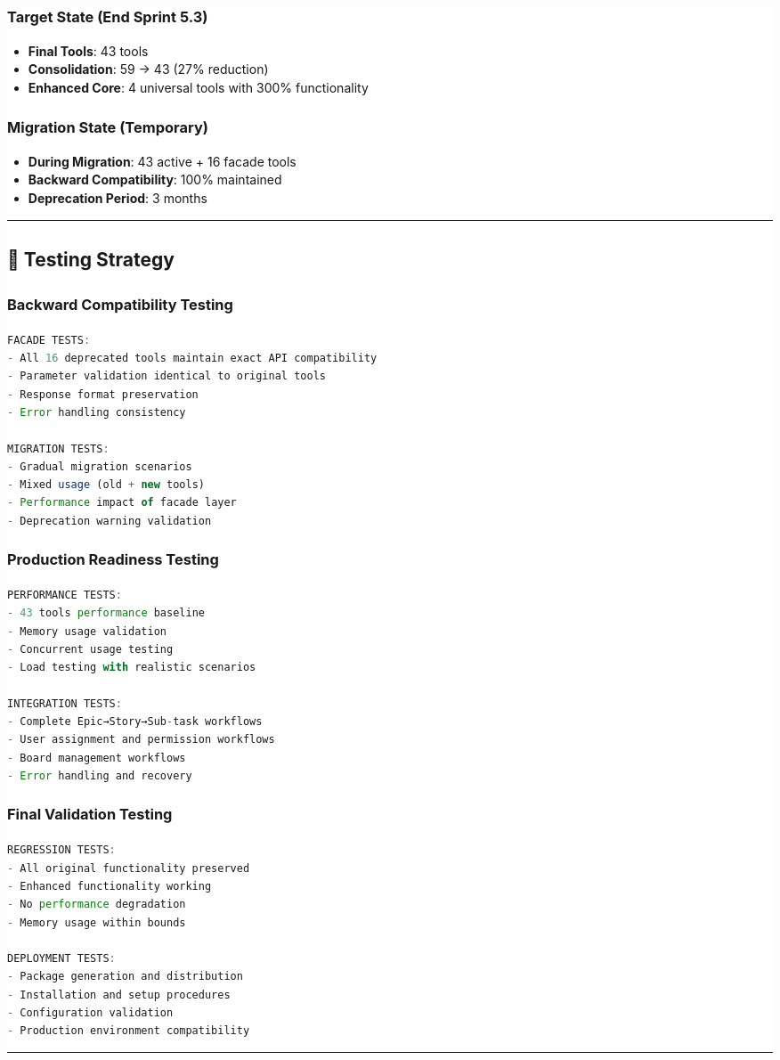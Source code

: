 ### **Target State (End Sprint 5.3)**
- **Final Tools**: 43 tools
- **Consolidation**: 59 → 43 (27% reduction)
- **Enhanced Core**: 4 universal tools with 300% functionality

### **Migration State (Temporary)**
- **During Migration**: 43 active + 16 facade tools
- **Backward Compatibility**: 100% maintained
- **Deprecation Period**: 3 months

---

## 🧪 Testing Strategy

### **Backward Compatibility Testing**
```typescript
FACADE TESTS:
- All 16 deprecated tools maintain exact API compatibility
- Parameter validation identical to original tools
- Response format preservation
- Error handling consistency

MIGRATION TESTS:
- Gradual migration scenarios
- Mixed usage (old + new tools)
- Performance impact of facade layer
- Deprecation warning validation
```

### **Production Readiness Testing**
```typescript
PERFORMANCE TESTS:
- 43 tools performance baseline
- Memory usage validation
- Concurrent usage testing
- Load testing with realistic scenarios

INTEGRATION TESTS:
- Complete Epic→Story→Sub-task workflows
- User assignment and permission workflows
- Board management workflows
- Error handling and recovery
```

### **Final Validation Testing**
```typescript
REGRESSION TESTS:
- All original functionality preserved
- Enhanced functionality working
- No performance degradation
- Memory usage within bounds

DEPLOYMENT TESTS:
- Package generation and distribution
- Installation and setup procedures
- Configuration validation
- Production environment compatibility
```

---